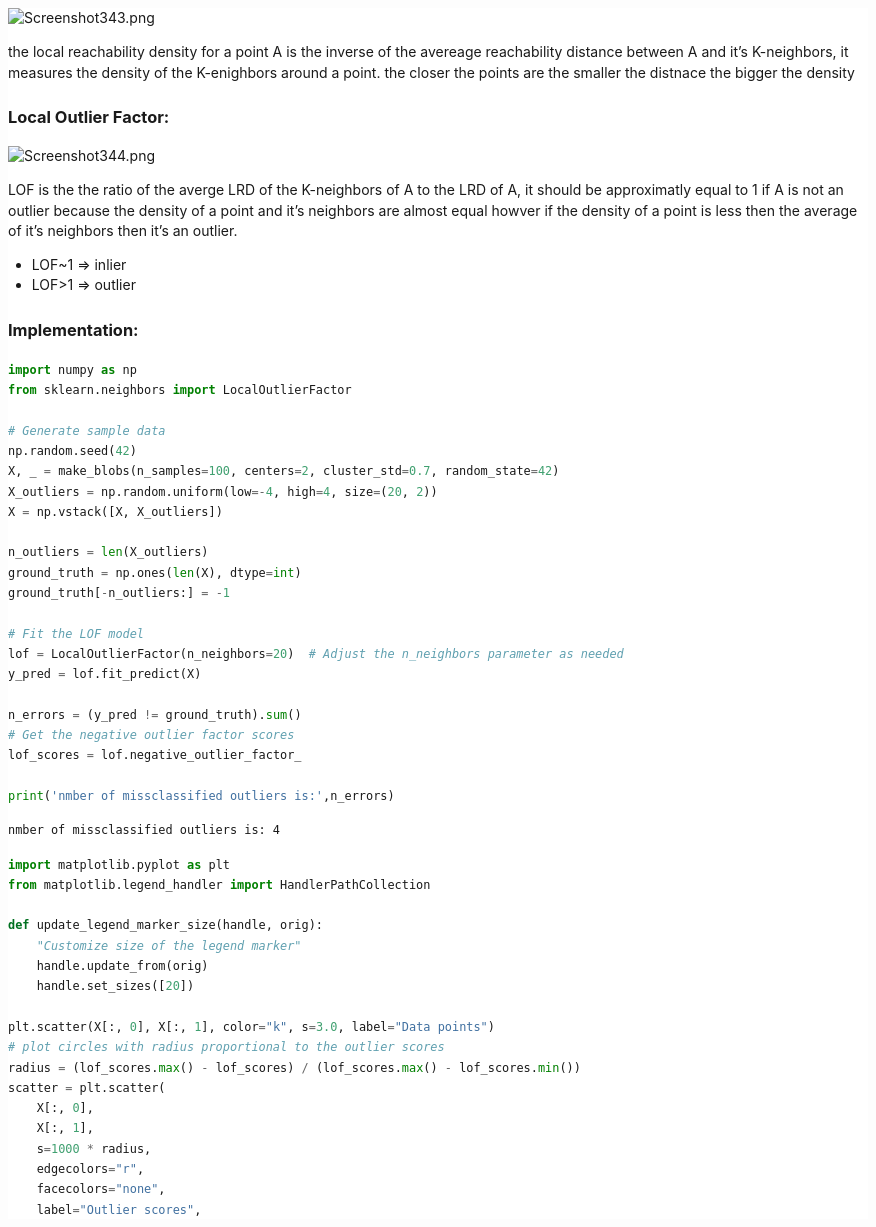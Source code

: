 ![Screenshot343.png](Principles%20of%20Outlier%20Detection%20135880b991ce49c3b69c402a0c8a2ab3/Screenshot343.png)

the local reachability density for a point A is the inverse of the avereage reachability distance between A and it’s K-neighbors, it measures the density of the K-enighbors around a point.           the closer the points are the smaller the distnace the bigger the density

### Local Outlier Factor:

![Screenshot344.png](Principles%20of%20Outlier%20Detection%20135880b991ce49c3b69c402a0c8a2ab3/Screenshot344.png)

LOF is the the ratio of the averge LRD of the K-neighbors of A to the LRD of A, it should be approximatly equal to 1 if A is not an outlier because the density of a point and it’s neighbors are almost equal howver if the density of a point is less then the average of it’s neighbors then it’s an outlier.

- LOF~1 ⇒ inlier
- LOF>1 ⇒ outlier

### Implementation:

```python
import numpy as np
from sklearn.neighbors import LocalOutlierFactor

# Generate sample data
np.random.seed(42)
X, _ = make_blobs(n_samples=100, centers=2, cluster_std=0.7, random_state=42)
X_outliers = np.random.uniform(low=-4, high=4, size=(20, 2))
X = np.vstack([X, X_outliers])

n_outliers = len(X_outliers)
ground_truth = np.ones(len(X), dtype=int)
ground_truth[-n_outliers:] = -1

# Fit the LOF model
lof = LocalOutlierFactor(n_neighbors=20)  # Adjust the n_neighbors parameter as needed
y_pred = lof.fit_predict(X)

n_errors = (y_pred != ground_truth).sum()
# Get the negative outlier factor scores
lof_scores = lof.negative_outlier_factor_

print('nmber of missclassified outliers is:',n_errors)
```

`nmber of missclassified outliers is: 4`

```python
import matplotlib.pyplot as plt
from matplotlib.legend_handler import HandlerPathCollection

def update_legend_marker_size(handle, orig):
    "Customize size of the legend marker"
    handle.update_from(orig)
    handle.set_sizes([20])

plt.scatter(X[:, 0], X[:, 1], color="k", s=3.0, label="Data points")
# plot circles with radius proportional to the outlier scores
radius = (lof_scores.max() - lof_scores) / (lof_scores.max() - lof_scores.min())
scatter = plt.scatter(
    X[:, 0],
    X[:, 1],
    s=1000 * radius,
    edgecolors="r",
    facecolors="none",
    label="Outlier scores",
```
